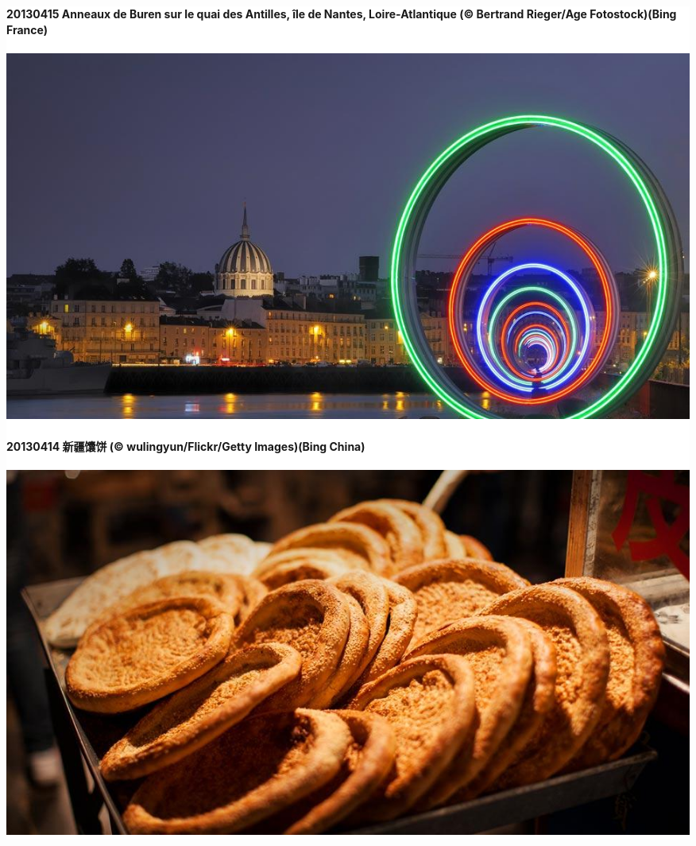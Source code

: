 #### 20130415 Anneaux de Buren sur le quai des Antilles, île de Nantes, Loire-Atlantique (© Bertrand Rieger/Age Fotostock)(Bing France)

![](20130415_BurenRingsNantes.jpg)

#### 20130414 新疆馕饼 (© wulingyun/Flickr/Getty Images)(Bing China)

![](20130414_NaanBread.jpg)
